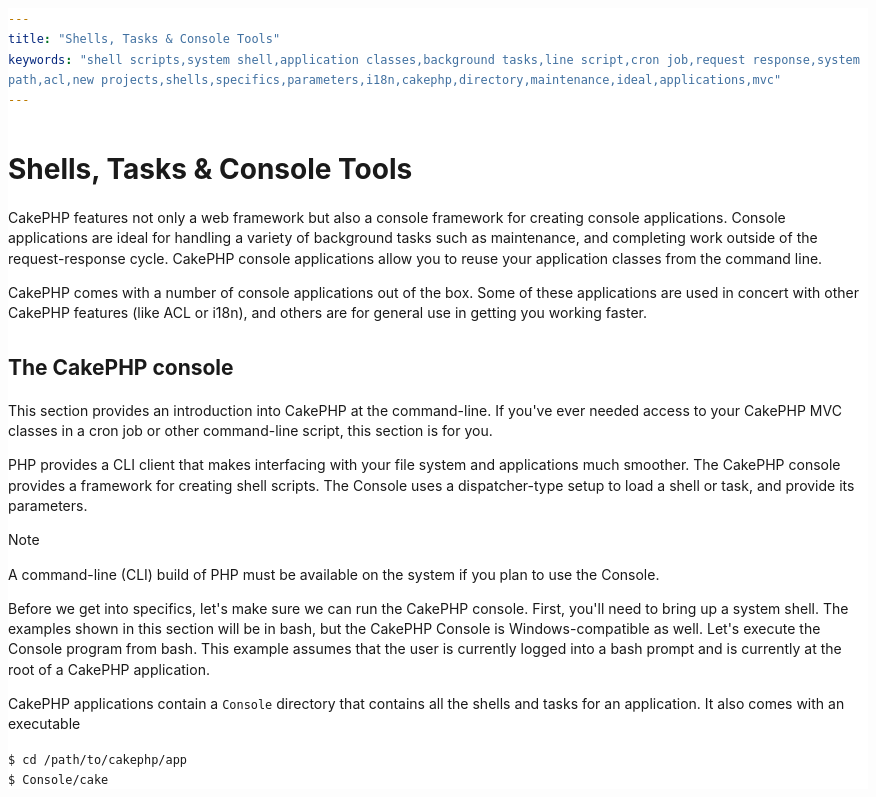 ```yaml
---
title: "Shells, Tasks & Console Tools"
keywords: "shell scripts,system shell,application classes,background tasks,line script,cron job,request response,system path,acl,new projects,shells,specifics,parameters,i18n,cakephp,directory,maintenance,ideal,applications,mvc"
---
```


# Shells, Tasks & Console Tools

CakePHP features not only a web framework but also a console framework
for creating console applications. Console applications are ideal for handling
a variety of background tasks such as maintenance, and completing work outside
of the request-response cycle. CakePHP console applications allow you
to reuse your application classes from the command line.

CakePHP comes with a number of console applications out of the box.
Some of these applications are used in concert with other CakePHP
features (like ACL or i18n), and others are for general use in
getting you working faster.

## The CakePHP console

This section provides an introduction into CakePHP at the
command-line. If you've ever needed access to your CakePHP MVC
classes in a cron job or other command-line script, this section is
for you.

PHP provides a CLI client that makes interfacing with your
file system and applications much smoother. The CakePHP console
provides a framework for creating shell scripts. The Console uses a
dispatcher-type setup to load a shell or task, and provide its
parameters.

> [!NOTE]
> A command-line (CLI) build of PHP must be available on the system
> if you plan to use the Console.
>

Before we get into specifics, let's make sure we can run the
CakePHP console. First, you'll need to bring up a system shell. The
examples shown in this section will be in bash, but the CakePHP
Console is Windows-compatible as well. Let's execute the Console
program from bash. This example assumes that the user is currently
logged into a bash prompt and is currently at the root of a CakePHP
application.

CakePHP applications contain a `Console` directory that contains
all the shells and tasks for an application. It also comes with an
executable

```bash
$ cd /path/to/cakephp/app
$ Console/cake

```

